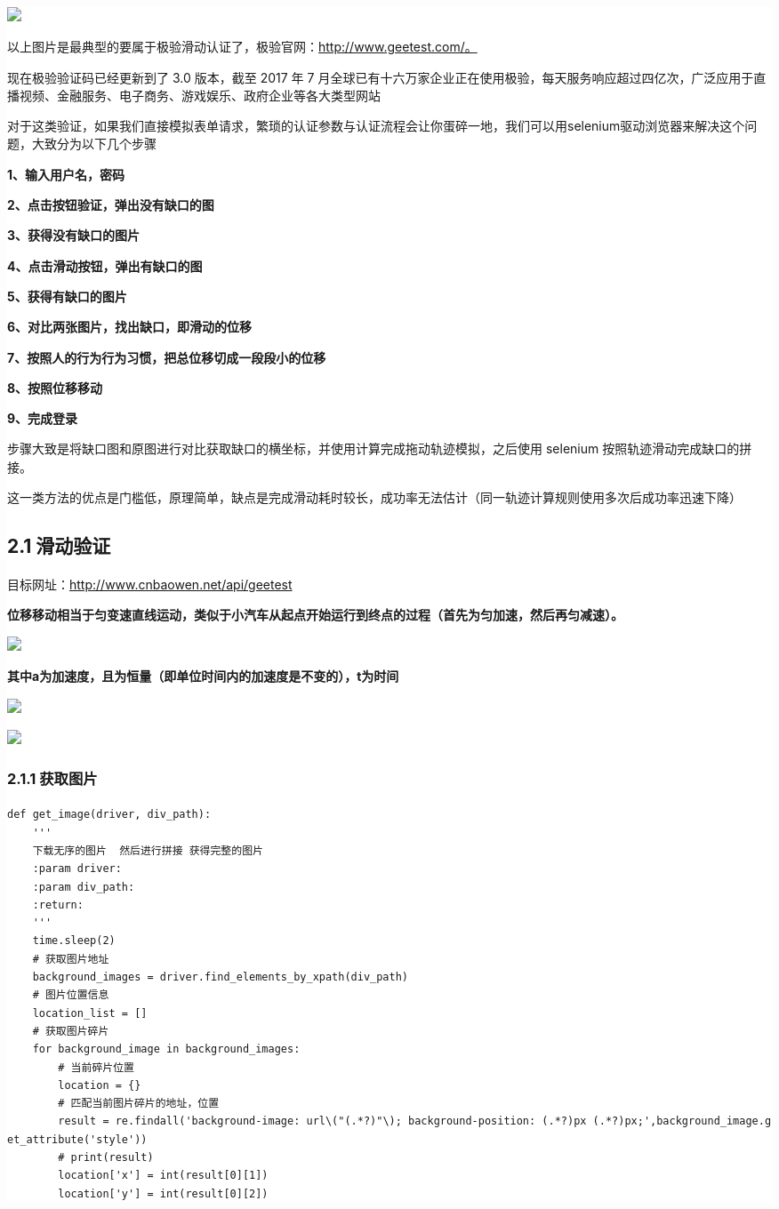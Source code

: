 ![](https://image--1.oss-cn-shenzhen.aliyuncs.com/1327694-20180419013633887-1956614758.png)

以上图片是最典型的要属于极验滑动认证了，极验官网：http://www.geetest.com/。

现在极验验证码已经更新到了 3.0 版本，截至 2017 年 7 月全球已有十六万家企业正在使用极验，每天服务响应超过四亿次，广泛应用于直播视频、金融服务、电子商务、游戏娱乐、政府企业等各大类型网站

对于这类验证，如果我们直接模拟表单请求，繁琐的认证参数与认证流程会让你蛋碎一地，我们可以用selenium驱动浏览器来解决这个问题，大致分为以下几个步骤

**1、输入用户名，密码**

**2、点击按钮验证，弹出没有缺口的图**

**3、获得没有缺口的图片**

**4、点击滑动按钮，弹出有缺口的图**

**5、获得有缺口的图片**

**6、对比两张图片，找出缺口，即滑动的位移**

**7、按照人的行为行为习惯，把总位移切成一段段小的位移**

**8、按照位移移动**

**9、完成登录**

步骤大致是将缺口图和原图进行对比获取缺口的横坐标，并使用计算完成拖动轨迹模拟，之后使用 selenium 按照轨迹滑动完成缺口的拼接。

这一类方法的优点是门槛低，原理简单，缺点是完成滑动耗时较长，成功率无法估计（同一轨迹计算规则使用多次后成功率迅速下降）

## 2.1 滑动验证

目标网址：http://www.cnbaowen.net/api/geetest

**位移移动相当于匀变速直线运动，类似于小汽车从起点开始运行到终点的过程（首先为匀加速，然后再匀减速）。**

![](https://image--1.oss-cn-shenzhen.aliyuncs.com/1327694-20180419003434653-666693563.png)

**其中a为加速度，且为恒量（即单位时间内的加速度是不变的），t为时间**

![](https://image--1.oss-cn-shenzhen.aliyuncs.com/1327694-20180419004117298-644560068.png)

 

![](https://image--1.oss-cn-shenzhen.aliyuncs.com/1327694-20180419004741089-303812653.png)

### 2.1.1 获取图片

```
def get_image(driver, div_path):
    '''
    下载无序的图片  然后进行拼接 获得完整的图片
    :param driver:
    :param div_path:
    :return:
    '''
    time.sleep(2)
    # 获取图片地址
    background_images = driver.find_elements_by_xpath(div_path)
    # 图片位置信息
    location_list = []
    # 获取图片碎片
    for background_image in background_images:
        # 当前碎片位置
        location = {}
        # 匹配当前图片碎片的地址，位置
        result = re.findall('background-image: url\("(.*?)"\); background-position: (.*?)px (.*?)px;',background_image.get_attribute('style'))
        # print(result)
        location['x'] = int(result[0][1])
        location['y'] = int(result[0][2])
```